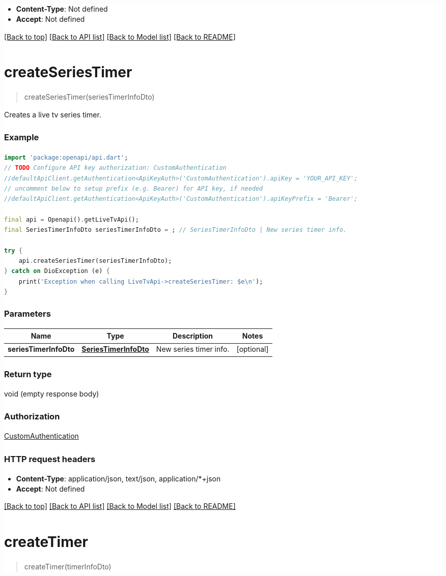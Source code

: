  - **Content-Type**: Not defined
 - **Accept**: Not defined

[[Back to top]](#) [[Back to API list]](../README.md#documentation-for-api-endpoints) [[Back to Model list]](../README.md#documentation-for-models) [[Back to README]](../README.md)

# **createSeriesTimer**
> createSeriesTimer(seriesTimerInfoDto)

Creates a live tv series timer.

### Example
```dart
import 'package:openapi/api.dart';
// TODO Configure API key authorization: CustomAuthentication
//defaultApiClient.getAuthentication<ApiKeyAuth>('CustomAuthentication').apiKey = 'YOUR_API_KEY';
// uncomment below to setup prefix (e.g. Bearer) for API key, if needed
//defaultApiClient.getAuthentication<ApiKeyAuth>('CustomAuthentication').apiKeyPrefix = 'Bearer';

final api = Openapi().getLiveTvApi();
final SeriesTimerInfoDto seriesTimerInfoDto = ; // SeriesTimerInfoDto | New series timer info.

try {
    api.createSeriesTimer(seriesTimerInfoDto);
} catch on DioException (e) {
    print('Exception when calling LiveTvApi->createSeriesTimer: $e\n');
}
```

### Parameters

Name | Type | Description  | Notes
------------- | ------------- | ------------- | -------------
 **seriesTimerInfoDto** | [**SeriesTimerInfoDto**](SeriesTimerInfoDto.md)| New series timer info. | [optional] 

### Return type

void (empty response body)

### Authorization

[CustomAuthentication](../README.md#CustomAuthentication)

### HTTP request headers

 - **Content-Type**: application/json, text/json, application/*+json
 - **Accept**: Not defined

[[Back to top]](#) [[Back to API list]](../README.md#documentation-for-api-endpoints) [[Back to Model list]](../README.md#documentation-for-models) [[Back to README]](../README.md)

# **createTimer**
> createTimer(timerInfoDto)
